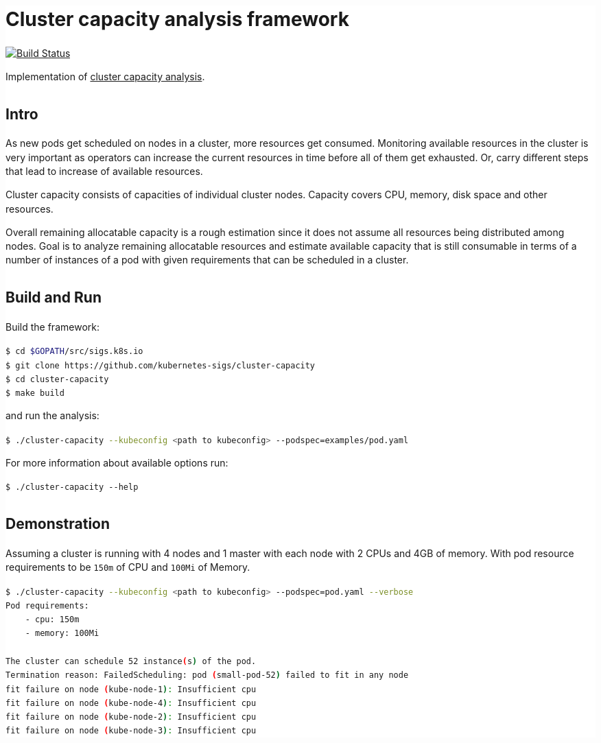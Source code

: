 # Cluster capacity analysis framework
[![Build Status](https://travis-ci.org/kubernetes-sigs/cluster-capacity.svg?branch=master)](https://travis-ci.org/kubernetes-sigs/cluster-capacity)

Implementation of [cluster capacity analysis](https://github.com/kubernetes-sigs/cluster-capacity/blob/master/doc/cluster-capacity.md).

## Intro

As new pods get scheduled on nodes in a cluster, more resources get consumed.
Monitoring available resources in the cluster is very important
as operators can increase the current resources in time before all of them get exhausted.
Or, carry different steps that lead to increase of available resources.

Cluster capacity consists of capacities of individual cluster nodes.
Capacity covers CPU, memory, disk space and other resources.

Overall remaining allocatable capacity is a rough estimation since it does not assume all resources being distributed among nodes.
Goal is to analyze remaining allocatable resources and estimate available capacity that is still consumable
in terms of a number of instances of a pod with given requirements that can be scheduled in a cluster.

## Build and Run

Build the framework:

```sh
$ cd $GOPATH/src/sigs.k8s.io
$ git clone https://github.com/kubernetes-sigs/cluster-capacity
$ cd cluster-capacity
$ make build
```

and run the analysis:

```sh
$ ./cluster-capacity --kubeconfig <path to kubeconfig> --podspec=examples/pod.yaml
```

For more information about available options run:
```
$ ./cluster-capacity --help
```

## Demonstration

Assuming a cluster is running with 4 nodes and 1 master with each node with 2 CPUs and 4GB of memory.
With pod resource requirements to be `150m` of CPU and ``100Mi`` of Memory.

```sh
$ ./cluster-capacity --kubeconfig <path to kubeconfig> --podspec=pod.yaml --verbose
Pod requirements:
	- cpu: 150m
	- memory: 100Mi

The cluster can schedule 52 instance(s) of the pod.
Termination reason: FailedScheduling: pod (small-pod-52) failed to fit in any node
fit failure on node (kube-node-1): Insufficient cpu
fit failure on node (kube-node-4): Insufficient cpu
fit failure on node (kube-node-2): Insufficient cpu
fit failure on node (kube-node-3): Insufficient cpu


```